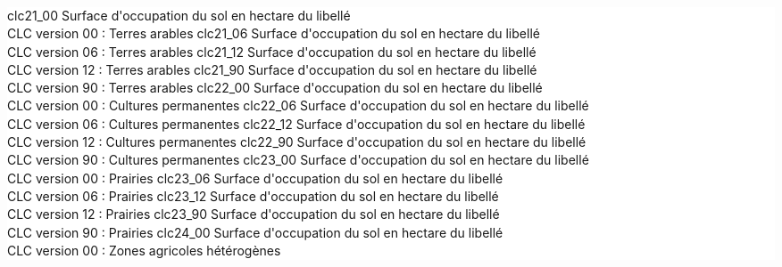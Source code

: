 <tr class="odd">
<td align="left">clc21_00</td>
<td align="left">Surface d'occupation du sol en hectare du libellé<br />
CLC version 00 : Terres arables</td>
</tr>
<tr class="even">
<td align="left">clc21_06</td>
<td align="left">Surface d'occupation du sol en hectare du libellé<br />
CLC version 06 : Terres arables</td>
</tr>
<tr class="odd">
<td align="left">clc21_12</td>
<td align="left">Surface d'occupation du sol en hectare du libellé<br />
CLC version 12 : Terres arables</td>
</tr>
<tr class="even">
<td align="left">clc21_90</td>
<td align="left">Surface d'occupation du sol en hectare du libellé<br />
CLC version 90 : Terres arables</td>
</tr>
<tr class="odd">
<td align="left">clc22_00</td>
<td align="left">Surface d'occupation du sol en hectare du libellé<br />
CLC version 00 : Cultures permanentes</td>
</tr>
<tr class="even">
<td align="left">clc22_06</td>
<td align="left">Surface d'occupation du sol en hectare du libellé<br />
CLC version 06 : Cultures permanentes</td>
</tr>
<tr class="odd">
<td align="left">clc22_12</td>
<td align="left">Surface d'occupation du sol en hectare du libellé<br />
CLC version 12 : Cultures permanentes</td>
</tr>
<tr class="even">
<td align="left">clc22_90</td>
<td align="left">Surface d'occupation du sol en hectare du libellé<br />
CLC version 90 : Cultures permanentes</td>
</tr>
<tr class="odd">
<td align="left">clc23_00</td>
<td align="left">Surface d'occupation du sol en hectare du libellé<br />
CLC version 00 : Prairies</td>
</tr>
<tr class="even">
<td align="left">clc23_06</td>
<td align="left">Surface d'occupation du sol en hectare du libellé<br />
CLC version 06 : Prairies</td>
</tr>
<tr class="odd">
<td align="left">clc23_12</td>
<td align="left">Surface d'occupation du sol en hectare du libellé<br />
CLC version 12 : Prairies</td>
</tr>
<tr class="even">
<td align="left">clc23_90</td>
<td align="left">Surface d'occupation du sol en hectare du libellé<br />
CLC version 90 : Prairies</td>
</tr>
<tr class="odd">
<td align="left">clc24_00</td>
<td align="left">Surface d'occupation du sol en hectare du libellé<br />
CLC version 00 : Zones agricoles hétérogènes</td>